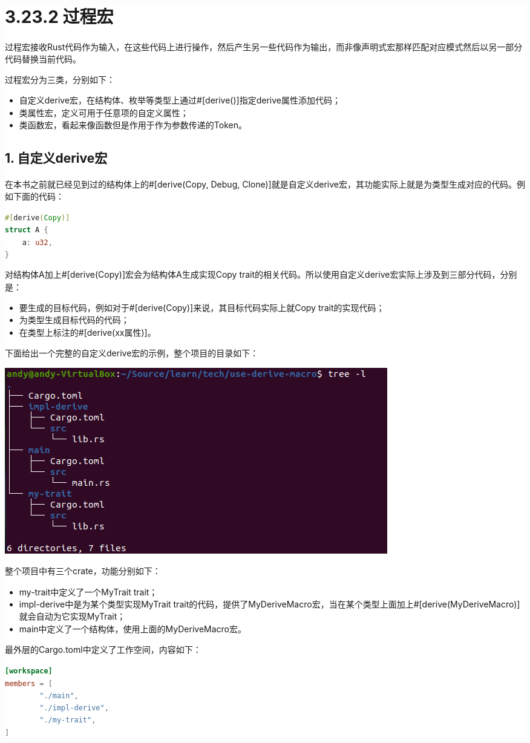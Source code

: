 # 3.23.2 过程宏
过程宏接收Rust代码作为输入，在这些代码上进行操作，然后产生另一些代码作为输出，而非像声明式宏那样匹配对应模式然后以另一部分代码替换当前代码。

过程宏分为三类，分别如下：

- 自定义derive宏，在结构体、枚举等类型上通过#[derive()]指定derive属性添加代码；
- 类属性宏，定义可用于任意项的自定义属性；
- 类函数宏，看起来像函数但是作用于作为参数传递的Token。

## 1. 自定义derive宏
在本书之前就已经见到过的结构体上的#[derive(Copy, Debug, Clone)]就是自定义derive宏，其功能实际上就是为类型生成对应的代码。例如下面的代码：

```rust
#[derive(Copy)]
struct A {
    a: u32,
}
```

对结构体A加上#[derive(Copy)]宏会为结构体A生成实现Copy trait的相关代码。所以使用自定义derive宏实际上涉及到三部分代码，分别是：

- 要生成的目标代码，例如对于#[derive(Copy)]来说，其目标代码实际上就Copy trait的实现代码；
- 为类型生成目标代码的代码；
- 在类型上标注的#[derive(xx属性)]。

下面给出一个完整的自定义derive宏的示例，整个项目的目录如下：

![注释](.././assets/55.png)

整个项目中有三个crate，功能分别如下：

- my-trait中定义了一个MyTrait trait；
- impl-derive中是为某个类型实现MyTrait trait的代码，提供了MyDeriveMacro宏，当在某个类型上面加上#[derive(MyDeriveMacro)]就会自动为它实现MyTrait；
- main中定义了一个结构体，使用上面的MyDeriveMacro宏。

最外层的Cargo.toml中定义了工作空间，内容如下：
```TOML
[workspace]
members = [
        "./main",
        "./impl-derive",
        "./my-trait",
]
```
